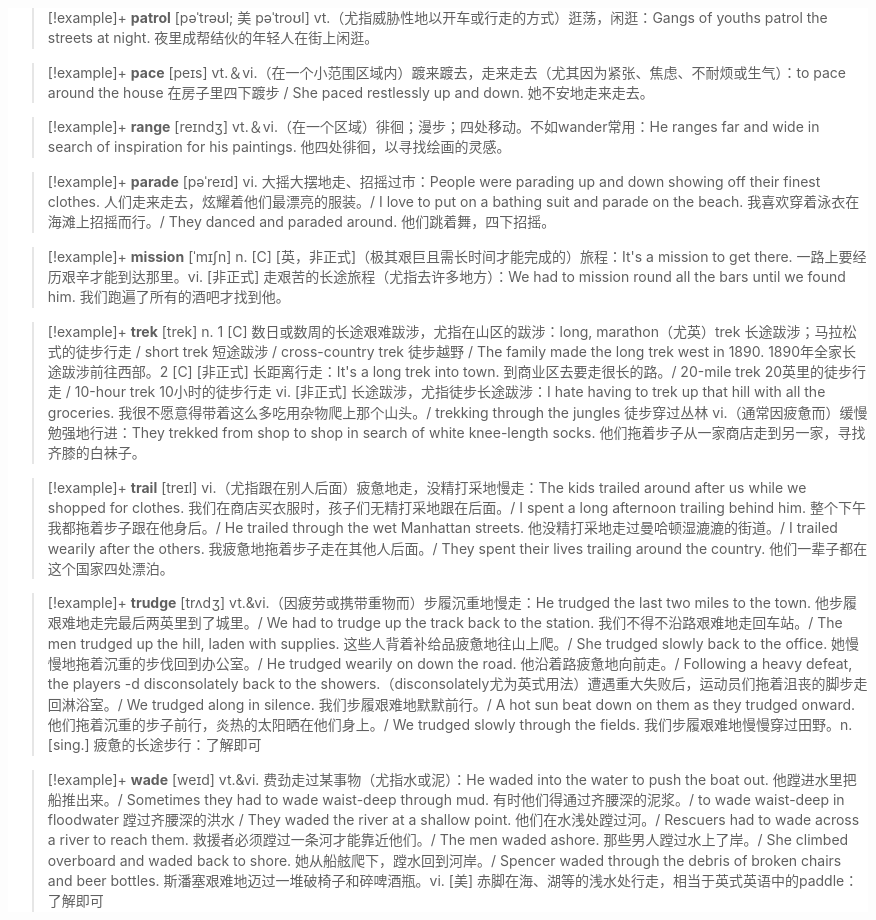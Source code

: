 >[!example]+ <span class="vocabulary">**patrol**</span> [pəˈtrəʊl; 美 pəˈtroʊl]
> <span class="definition">vt.（尤指威胁性地以开车或行走的方式）逛荡，闲逛：</span>Gangs of youths patrol the streets at night. 夜里成帮结伙的年轻人在街上闲逛。

>[!example]+ <span class="vocabulary">**pace**</span> [peɪs] 
> <span class="definition">vt.＆vi.（在一个小范围区域内）踱来踱去，走来走去（尤其因为紧张、焦虑、不耐烦或生气）：</span>to pace around the house 在房子里四下踱步 / She paced restlessly up and down. 她不安地走来走去。

>[!example]+ <span class="vocabulary">**range**</span> [reɪndӡ] 
> <span class="definition">vt.＆vi.（在一个区域）徘徊；漫步；四处移动。不如wander常用：</span>He ranges far and wide in search of inspiration for his paintings. 他四处徘徊，以寻找绘画的灵感。
            
>[!example]+ <span class="vocabulary">**parade**</span> [pəˈreɪd]
> <span class="definition">vi. 大摇大摆地走、招摇过市：</span>People were parading up and down showing off their finest clothes. 人们走来走去，炫耀着他们最漂亮的服装。/ I love to put on a bathing suit and parade on the beach. 我喜欢穿着泳衣在海滩上招摇而行。/ They danced and paraded around. 他们跳着舞，四下招摇。            

>[!example]+ <span class="vocabulary">**mission**</span> [ˈmɪʃn]
> <span class="definition">n. [C] [英，非正式]（极其艰巨且需长时间才能完成的）旅程：</span>It's a mission to get there. 一路上要经历艰辛才能到达那里。<span class="definition">vi. [非正式] 走艰苦的长途旅程（尤指去许多地方）：</span>We had to mission round all the bars until we found him. 我们跑遍了所有的酒吧才找到他。         

>[!example]+ <span class="vocabulary">**trek**</span> [trek]
> <span class="definition">n. 1 [C] 数日或数周的长途艰难跋涉，尤指在山区的跋涉：</span>long, marathon（尤英）trek 长途跋涉；马拉松式的徒步行走 / short trek 短途跋涉 / cross-country trek 徒步越野 / The family made the long trek west in 1890. 1890年全家长途跋涉前往西部。<span class="definition">2 [C] [非正式] 长距离行走：</span>It's a long trek into town. 到商业区去要走很长的路。/ 20-mile trek 20英里的徒步行走 / 10-hour trek 10小时的徒步行走 <span class="definition">vi. [非正式] 长途跋涉，尤指徒步长途跋涉：</span>I hate having to trek up that hill with all the groceries. 我很不愿意得带着这么多吃用杂物爬上那个山头。/ trekking through the jungles 徒步穿过丛林 <span class="definition">vi.（通常因疲惫而）缓慢勉强地行进：</span>They trekked from shop to shop in search of white knee-length socks. 他们拖着步子从一家商店走到另一家，寻找齐膝的白袜子。
           
>[!example]+ <span class="vocabulary">**trail**</span> [treɪl]
> <span class="definition">vi.（尤指跟在别人后面）疲惫地走，没精打采地慢走：</span>The kids trailed around after us while we shopped for clothes. 我们在商店买衣服时，孩子们无精打采地跟在后面。/ I spent a long afternoon trailing behind him. 整个下午我都拖着步子跟在他身后。/ He trailed through the wet Manhattan streets. 他没精打采地走过曼哈顿湿漉漉的街道。/ I trailed wearily after the others. 我疲惫地拖着步子走在其他人后面。/ They spent their lives trailing around the country. 他们一辈子都在这个国家四处漂泊。
                      
>[!example]+ <span class="vocabulary">**trudge**</span> [trʌdʒ]
> <span class="definition">vt.&vi.（因疲劳或携带重物而）步履沉重地慢走：</span>He trudged the last two miles to the town. 他步履艰难地走完最后两英里到了城里。/ We had to trudge up the track back to the station. 我们不得不沿路艰难地走回车站。/ The men trudged up the hill, laden with supplies. 这些人背着补给品疲惫地往山上爬。/ She trudged slowly back to the office. 她慢慢地拖着沉重的步伐回到办公室。/ He trudged wearily on down the road. 他沿着路疲惫地向前走。/ Following a heavy defeat, the players -d disconsolately back to the showers.（disconsolately尤为英式用法）遭遇重大失败后，运动员们拖着沮丧的脚步走回淋浴室。/ We trudged along in silence. 我们步履艰难地默默前行。/ A hot sun beat down on them as they trudged onward. 他们拖着沉重的步子前行，炎热的太阳晒在他们身上。/ We trudged slowly through the fields. 我们步履艰难地慢慢穿过田野。<span class="definition">n. [sing.] 疲惫的长途步行：</span>了解即可
           
>[!example]+ <span class="vocabulary">**wade**</span> [weɪd]
> <span class="definition">vt.&vi. 费劲走过某事物（尤指水或泥）：</span>He waded into the water to push the boat out. 他蹚进水里把船推出来。/ Sometimes they had to wade waist-deep through mud. 有时他们得通过齐腰深的泥浆。/ to wade waist-deep in floodwater 蹚过齐腰深的洪水 / They waded the river at a shallow point. 他们在水浅处蹚过河。/ Rescuers had to wade across a river to reach them. 救援者必须蹚过一条河才能靠近他们。/ The men waded ashore. 那些男人蹚过水上了岸。/ She climbed overboard and waded back to shore. 她从船舷爬下，蹚水回到河岸。/ Spencer waded through the debris of broken chairs and beer bottles. 斯潘塞艰难地迈过一堆破椅子和碎啤酒瓶。<span class="definition">vi. [美] 赤脚在海、湖等的浅水处行走，相当于英式英语中的paddle：</span>了解即可
